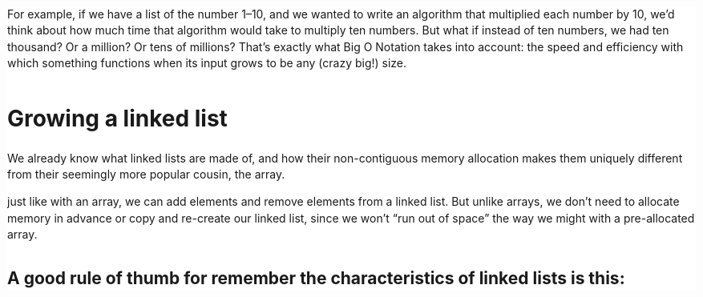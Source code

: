 For example, if we have a list of the number 1–10, and we wanted to write an algorithm that multiplied each number by 10, we’d think about how much time that algorithm would take to multiply ten numbers. But what if instead of ten numbers, we had ten thousand? Or a million? Or tens of millions? That’s exactly what Big O Notation takes into account: the speed and efficiency with which something functions when its input grows to be any (crazy big!) size. 


# Growing a linked list
We already know what linked lists are made of, and how their non-contiguous memory allocation makes them uniquely different from their seemingly more popular cousin, the array.

 just like with an array, we can add elements and remove elements from a linked list. But unlike arrays, we don’t need to allocate memory in advance or copy and re-create our linked list, since we won’t “run out of space” the way we might with a pre-allocated array.
 
 ## A good rule of thumb for remember the characteristics of linked lists is this:

